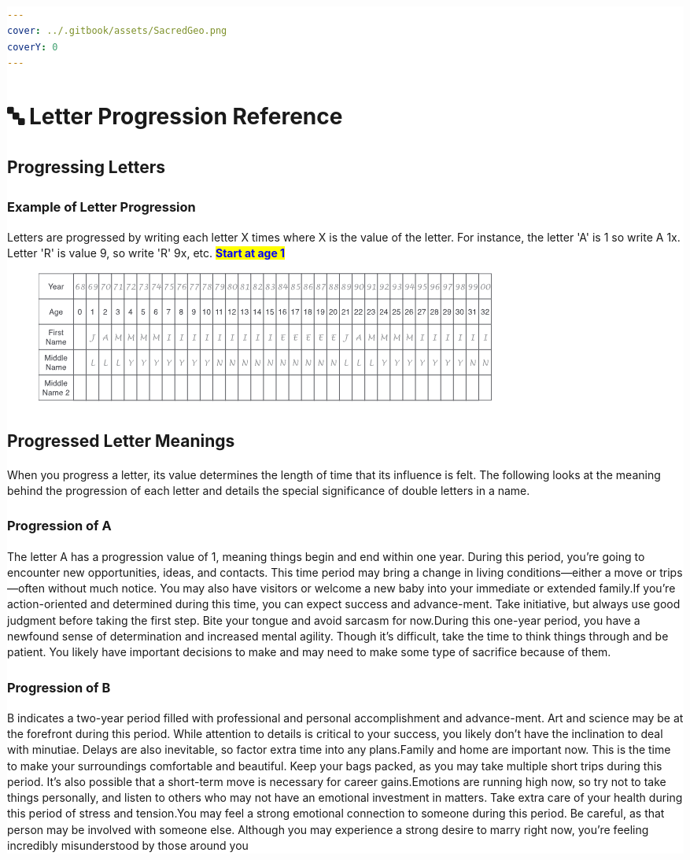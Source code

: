 ```yaml
---
cover: ../.gitbook/assets/SacredGeo.png
coverY: 0
---
```


# 🔤 Letter Progression Reference

## Progressing Letters

### Example of Letter Progression

Letters are progressed by writing each letter X times where X is the value of the letter. For instance, the letter 'A' is 1 so write A 1x. Letter 'R' is value 9, so write 'R' 9x, etc. <mark style="color:blue;">**Start at age 1**</mark>

<figure><img src="../.gitbook/assets/image (103).png" alt=""><figcaption></figcaption></figure>

## Progressed Letter Meanings

When you progress a letter, its value determines the length of time that its influence is felt. The following looks at the meaning behind the progression of each letter and details the special significance of double letters in a name.

### Progression of A

The letter A has a progression value of 1, meaning things begin and end within one year. During this period, you’re going to encounter new opportunities, ideas, and contacts. This time period may bring a change in living conditions—either a move or trips—often without much notice. You may also have visitors or welcome a new baby into your immediate or extended family.If you’re action-oriented and determined during this time, you can expect success and advance-ment. Take initiative, but always use good judgment before taking the first step. Bite your tongue and avoid sarcasm for now.During this one-year period, you have a newfound sense of determination and increased mental agility. Though it’s difficult, take the time to think things through and be patient. You likely have important decisions to make and may need to make some type of sacrifice because of them.

### Progression of B

B indicates a two-year period filled with professional and personal accomplishment and advance-ment. Art and science may be at the forefront during this period. While attention to details is critical to your success, you likely don’t have the inclination to deal with minutiae. Delays are also inevitable, so factor extra time into any plans.Family and home are important now. This is the time to make your surroundings comfortable and beautiful. Keep your bags packed, as you may take multiple short trips during this period. It’s also possible that a short-term move is necessary for career gains.Emotions are running high now, so try not to take things personally, and listen to others who may not have an emotional investment in matters. Take extra care of your health during this period of stress and tension.You may feel a strong emotional connection to someone during this period. Be careful, as that person may be involved with someone else. Although you may experience a strong desire to marry right now, you’re feeling incredibly misunderstood by those around you
